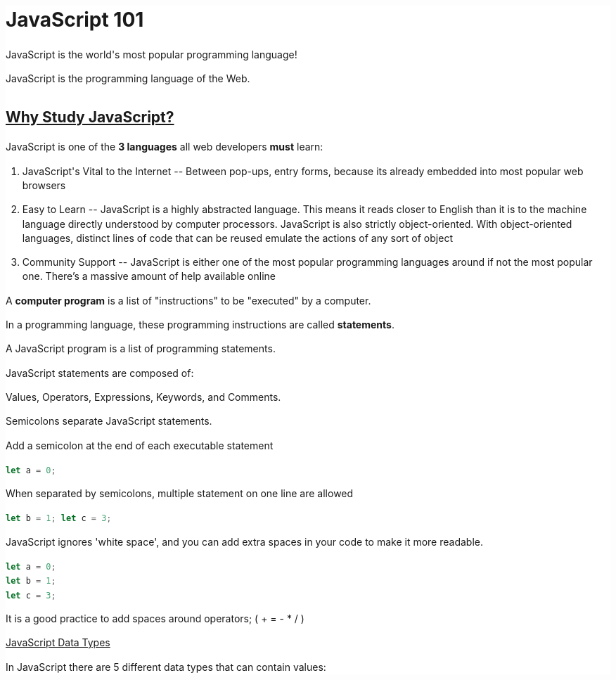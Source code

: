 # JavaScript 101

JavaScript is the world's most popular programming language!

JavaScript is the programming language of the Web.

## <u>Why Study JavaScript?</u>

JavaScript is one of the **3 languages** all web developers **must** learn:

1. JavaScript's Vital to the Internet -- Between pop-ups, entry forms, because its already embedded into most popular web browsers

2. Easy to Learn -- JavaScript is a highly abstracted language. This means it reads closer to English than it is to the machine language directly understood by computer processors. JavaScript is also strictly object-oriented. With object-oriented languages, distinct lines of code that can be reused emulate the actions of any sort of object

3. Community Support -- JavaScript is either one of the most popular programming languages around if not the most popular one. There’s a massive amount of help available online

A **computer program** is a list of "instructions" to be "executed" by a computer.

In a programming language, these programming instructions are called **statements**.

A JavaScript program is a list of programming statements.

JavaScript statements are composed of:

Values, Operators, Expressions, Keywords, and Comments.

Semicolons separate JavaScript statements.

Add a semicolon at the end of each executable statement

````javascript
let a = 0; 
````

When separated by semicolons, multiple statement on one line are allowed

````javascript
let b = 1; let c = 3;
````

JavaScript ignores 'white space', and you can add extra spaces in your code to make it more readable.

````javascript
let a = 0; 
let b = 1;
let c = 3;
````

It is a good practice to add spaces around operators; ( + = - * / )

<u>JavaScript Data Types</u>

In JavaScript there are 5 different data types that can contain values:

